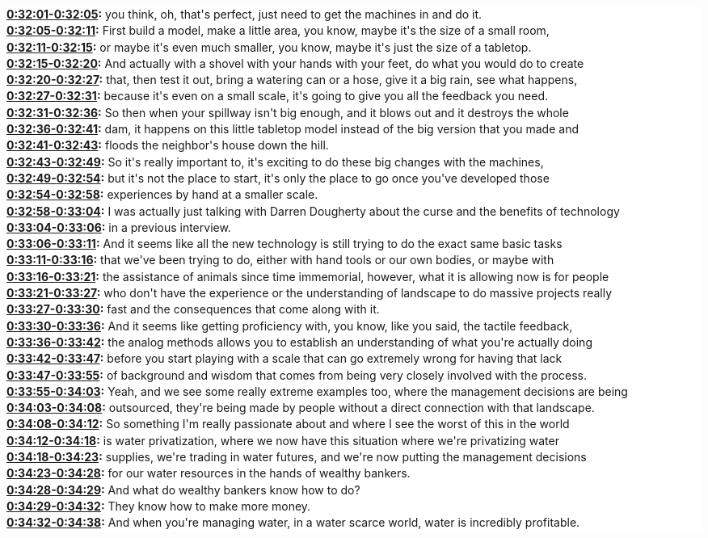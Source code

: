 **[0:32:01-0:32:05](https://regenerativeskills.com/zach-weiss/#t=0:32:01):**  you think, oh, that's perfect, just need to get the machines in and do it.  
**[0:32:05-0:32:11](https://regenerativeskills.com/zach-weiss/#t=0:32:05):**  First build a model, make a little area, you know, maybe it's the size of a small room,  
**[0:32:11-0:32:15](https://regenerativeskills.com/zach-weiss/#t=0:32:11):**  or maybe it's even much smaller, you know, maybe it's just the size of a tabletop.  
**[0:32:15-0:32:20](https://regenerativeskills.com/zach-weiss/#t=0:32:15):**  And actually with a shovel with your hands with your feet, do what you would do to create  
**[0:32:20-0:32:27](https://regenerativeskills.com/zach-weiss/#t=0:32:20):**  that, then test it out, bring a watering can or a hose, give it a big rain, see what happens,  
**[0:32:27-0:32:31](https://regenerativeskills.com/zach-weiss/#t=0:32:27):**  because it's even on a small scale, it's going to give you all the feedback you need.  
**[0:32:31-0:32:36](https://regenerativeskills.com/zach-weiss/#t=0:32:31):**  So then when your spillway isn't big enough, and it blows out and it destroys the whole  
**[0:32:36-0:32:41](https://regenerativeskills.com/zach-weiss/#t=0:32:36):**  dam, it happens on this little tabletop model instead of the big version that you made and  
**[0:32:41-0:32:43](https://regenerativeskills.com/zach-weiss/#t=0:32:41):**  floods the neighbor's house down the hill.  
**[0:32:43-0:32:49](https://regenerativeskills.com/zach-weiss/#t=0:32:43):**  So it's really important to, it's exciting to do these big changes with the machines,  
**[0:32:49-0:32:54](https://regenerativeskills.com/zach-weiss/#t=0:32:49):**  but it's not the place to start, it's only the place to go once you've developed those  
**[0:32:54-0:32:58](https://regenerativeskills.com/zach-weiss/#t=0:32:54):**  experiences by hand at a smaller scale.  
**[0:32:58-0:33:04](https://regenerativeskills.com/zach-weiss/#t=0:32:58):**  I was actually just talking with Darren Dougherty about the curse and the benefits of technology  
**[0:33:04-0:33:06](https://regenerativeskills.com/zach-weiss/#t=0:33:04):**  in a previous interview.  
**[0:33:06-0:33:11](https://regenerativeskills.com/zach-weiss/#t=0:33:06):**  And it seems like all the new technology is still trying to do the exact same basic tasks  
**[0:33:11-0:33:16](https://regenerativeskills.com/zach-weiss/#t=0:33:11):**  that we've been trying to do, either with hand tools or our own bodies, or maybe with  
**[0:33:16-0:33:21](https://regenerativeskills.com/zach-weiss/#t=0:33:16):**  the assistance of animals since time immemorial, however, what it is allowing now is for people  
**[0:33:21-0:33:27](https://regenerativeskills.com/zach-weiss/#t=0:33:21):**  who don't have the experience or the understanding of landscape to do massive projects really  
**[0:33:27-0:33:30](https://regenerativeskills.com/zach-weiss/#t=0:33:27):**  fast and the consequences that come along with it.  
**[0:33:30-0:33:36](https://regenerativeskills.com/zach-weiss/#t=0:33:30):**  And it seems like getting proficiency with, you know, like you said, the tactile feedback,  
**[0:33:36-0:33:42](https://regenerativeskills.com/zach-weiss/#t=0:33:36):**  the analog methods allows you to establish an understanding of what you're actually doing  
**[0:33:42-0:33:47](https://regenerativeskills.com/zach-weiss/#t=0:33:42):**  before you start playing with a scale that can go extremely wrong for having that lack  
**[0:33:47-0:33:55](https://regenerativeskills.com/zach-weiss/#t=0:33:47):**  of background and wisdom that comes from being very closely involved with the process.  
**[0:33:55-0:34:03](https://regenerativeskills.com/zach-weiss/#t=0:33:55):**  Yeah, and we see some really extreme examples too, where the management decisions are being  
**[0:34:03-0:34:08](https://regenerativeskills.com/zach-weiss/#t=0:34:03):**  outsourced, they're being made by people without a direct connection with that landscape.  
**[0:34:08-0:34:12](https://regenerativeskills.com/zach-weiss/#t=0:34:08):**  So something I'm really passionate about and where I see the worst of this in the world  
**[0:34:12-0:34:18](https://regenerativeskills.com/zach-weiss/#t=0:34:12):**  is water privatization, where we now have this situation where we're privatizing water  
**[0:34:18-0:34:23](https://regenerativeskills.com/zach-weiss/#t=0:34:18):**  supplies, we're trading in water futures, and we're now putting the management decisions  
**[0:34:23-0:34:28](https://regenerativeskills.com/zach-weiss/#t=0:34:23):**  for our water resources in the hands of wealthy bankers.  
**[0:34:28-0:34:29](https://regenerativeskills.com/zach-weiss/#t=0:34:28):**  And what do wealthy bankers know how to do?  
**[0:34:29-0:34:32](https://regenerativeskills.com/zach-weiss/#t=0:34:29):**  They know how to make more money.  
**[0:34:32-0:34:38](https://regenerativeskills.com/zach-weiss/#t=0:34:32):**  And when you're managing water, in a water scarce world, water is incredibly profitable.  